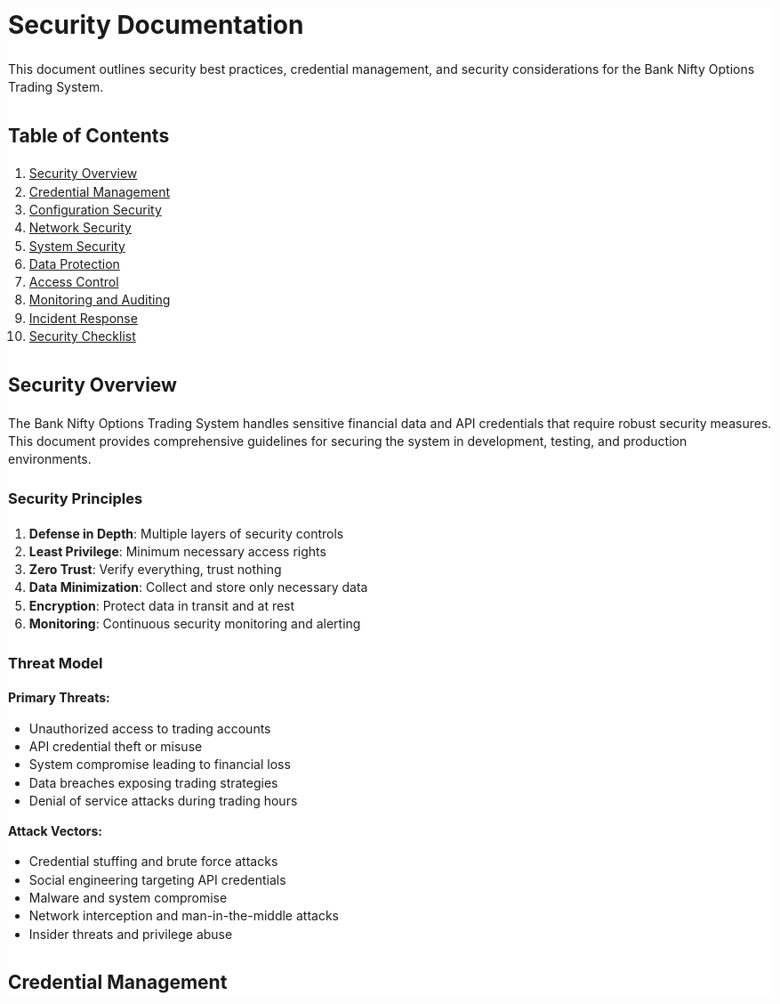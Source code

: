 # Security Documentation

This document outlines security best practices, credential management, and security considerations for the Bank Nifty Options Trading System.

## Table of Contents

1. [Security Overview](#security-overview)
2. [Credential Management](#credential-management)
3. [Configuration Security](#configuration-security)
4. [Network Security](#network-security)
5. [System Security](#system-security)
6. [Data Protection](#data-protection)
7. [Access Control](#access-control)
8. [Monitoring and Auditing](#monitoring-and-auditing)
9. [Incident Response](#incident-response)
10. [Security Checklist](#security-checklist)

## Security Overview

The Bank Nifty Options Trading System handles sensitive financial data and API credentials that require robust security measures. This document provides comprehensive guidelines for securing the system in development, testing, and production environments.

### Security Principles

1. **Defense in Depth**: Multiple layers of security controls
2. **Least Privilege**: Minimum necessary access rights
3. **Zero Trust**: Verify everything, trust nothing
4. **Data Minimization**: Collect and store only necessary data
5. **Encryption**: Protect data in transit and at rest
6. **Monitoring**: Continuous security monitoring and alerting

### Threat Model

**Primary Threats:**
- Unauthorized access to trading accounts
- API credential theft or misuse
- System compromise leading to financial loss
- Data breaches exposing trading strategies
- Denial of service attacks during trading hours

**Attack Vectors:**
- Credential stuffing and brute force attacks
- Social engineering targeting API credentials
- Malware and system compromise
- Network interception and man-in-the-middle attacks
- Insider threats and privilege abuse

## Credential Management
